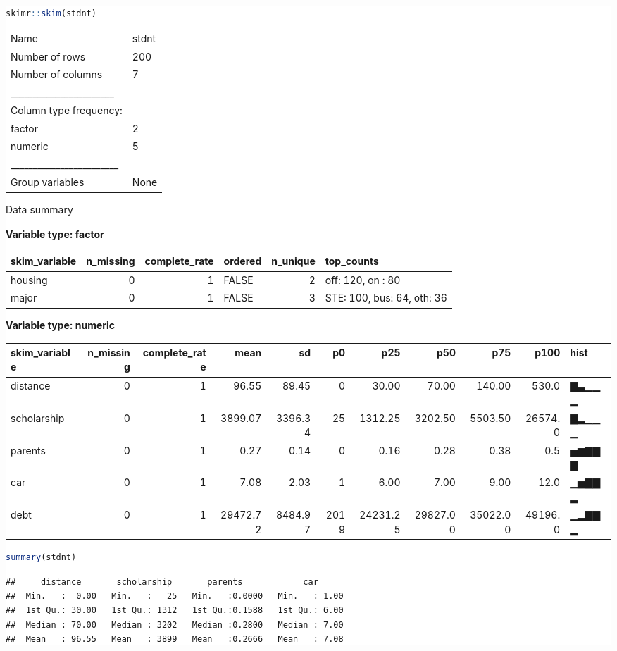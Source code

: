 ``` r
skimr::skim(stdnt)
```

|                                                  |       |
|:-------------------------------------------------|:------|
| Name                                             | stdnt |
| Number of rows                                   | 200   |
| Number of columns                                | 7     |
| \_\_\_\_\_\_\_\_\_\_\_\_\_\_\_\_\_\_\_\_\_\_\_   |       |
| Column type frequency:                           |       |
| factor                                           | 2     |
| numeric                                          | 5     |
| \_\_\_\_\_\_\_\_\_\_\_\_\_\_\_\_\_\_\_\_\_\_\_\_ |       |
| Group variables                                  | None  |

Data summary

**Variable type: factor**

| skim\_variable | n\_missing | complete\_rate | ordered | n\_unique | top\_counts                |
|:---------------|-----------:|---------------:|:--------|----------:|:---------------------------|
| housing        |          0 |              1 | FALSE   |         2 | off: 120, on : 80          |
| major          |          0 |              1 | FALSE   |         3 | STE: 100, bus: 64, oth: 36 |

**Variable type: numeric**

| skim\_variable | n\_missing | complete\_rate |     mean |      sd |   p0 |      p25 |      p50 |      p75 |    p100 | hist  |
|:---------------|-----------:|---------------:|---------:|--------:|-----:|---------:|---------:|---------:|--------:|:------|
| distance       |          0 |              1 |    96.55 |   89.45 |    0 |    30.00 |    70.00 |   140.00 |   530.0 | ▇▃▁▁▁ |
| scholarship    |          0 |              1 |  3899.07 | 3396.34 |   25 |  1312.25 |  3202.50 |  5503.50 | 26574.0 | ▇▂▁▁▁ |
| parents        |          0 |              1 |     0.27 |    0.14 |    0 |     0.16 |     0.28 |     0.38 |     0.5 | ▅▆▇▇▇ |
| car            |          0 |              1 |     7.08 |    2.03 |    1 |     6.00 |     7.00 |     9.00 |    12.0 | ▁▅▇▇▂ |
| debt           |          0 |              1 | 29472.72 | 8484.97 | 2019 | 24231.25 | 29827.00 | 35022.00 | 49196.0 | ▁▂▇▇▂ |

``` r
summary(stdnt)
```

    ##     distance       scholarship       parents            car       
    ##  Min.   :  0.00   Min.   :   25   Min.   :0.0000   Min.   : 1.00  
    ##  1st Qu.: 30.00   1st Qu.: 1312   1st Qu.:0.1588   1st Qu.: 6.00  
    ##  Median : 70.00   Median : 3202   Median :0.2800   Median : 7.00  
    ##  Mean   : 96.55   Mean   : 3899   Mean   :0.2666   Mean   : 7.08  
